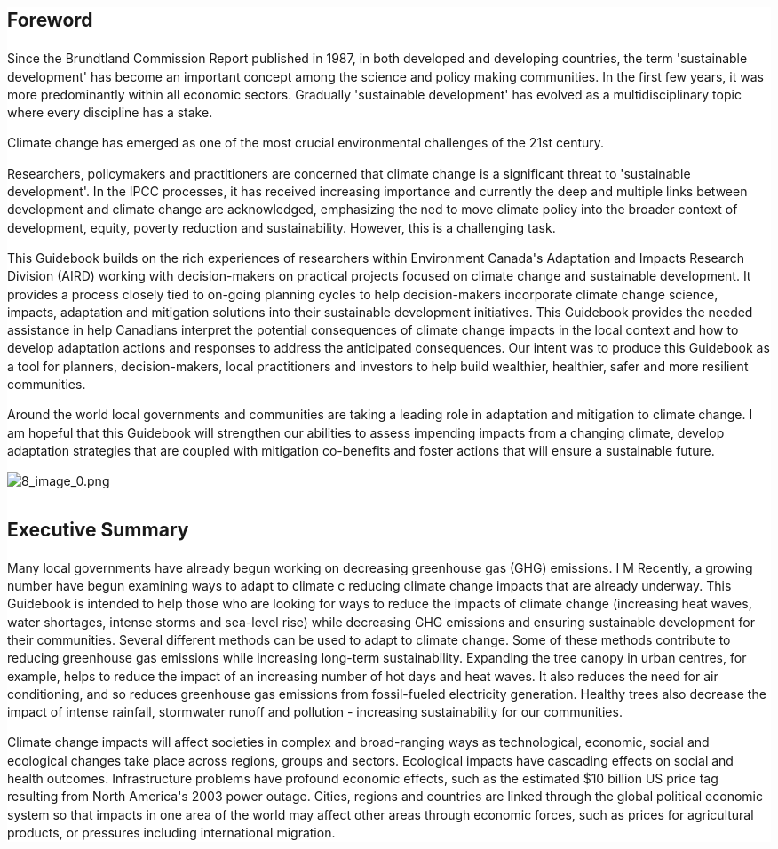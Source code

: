 ## Foreword

Since the Brundtland Commission Report published in 1987, in both developed and developing countries, the term 'sustainable development' has become an important concept among the science and policy making communities. In the first few years, it was more predominantly within all economic sectors. Gradually
'sustainable development' has evolved as a multidisciplinary topic where every discipline has a stake.

Climate change has emerged as one of the most crucial environmental challenges of the 21st century.

Researchers, policymakers and practitioners are concerned that climate change is a significant threat to
'sustainable development'. In the IPCC processes, it has received increasing importance and currently the deep and multiple links between development and climate change are acknowledged, emphasizing the ned to move climate policy into the broader context of development, equity, poverty reduction and sustainability. However, this is a challenging task.

This Guidebook builds on the rich experiences of researchers within Environment Canada's Adaptation and Impacts Research Division (AIRD) working with decision-makers on practical projects focused on climate change and sustainable development. It provides a process closely tied to on-going planning cycles to help decision-makers incorporate climate change science, impacts,  adaptation and mitigation solutions into their sustainable development initiatives. This Guidebook provides the needed assistance in help Canadians interpret the potential consequences of climate change impacts in the local context and how to develop adaptation actions and responses to address the anticipated consequences. Our intent was to produce this Guidebook as a tool for planners, decision-makers, local practitioners and investors to help build  wealthier, healthier, safer and more resilient communities.

Around the world local governments and communities are taking a leading role in adaptation and mitigation to climate change. I am hopeful that this Guidebook will strengthen our abilities to assess impending impacts from a changing climate, develop adaptation strategies that are coupled with mitigation co-benefits and foster actions that will ensure a sustainable future.

![8_image_0.png](8_image_0.png)

## Executive Summary

Many local governments have already begun working on decreasing greenhouse gas (GHG) emissions.
I M Recently, a growing number have begun examining ways to adapt to climate c reducing climate change impacts that are already underway. This Guidebook is intended to help those who are looking for ways to reduce the impacts of climate change (increasing heat waves, water shortages, intense storms and sea-level rise) while decreasing GHG emissions and ensuring sustainable development for their communities.  Several different methods can be used to adapt to climate change.   Some of these methods contribute to reducing greenhouse gas emissions while increasing long-term sustainability.  Expanding the tree canopy in urban centres, for example, helps to reduce the impact of an increasing number of hot days and heat waves.  It also reduces the need for air conditioning, and so reduces greenhouse gas emissions from fossil-fueled electricity generation. Healthy trees also decrease the impact of intense rainfall, stormwater runoff and pollution - increasing sustainability for our communities.

Climate change impacts will affect societies in complex and broad-ranging ways as technological, economic, social and ecological changes take place across regions, groups and sectors. Ecological impacts have cascading effects on social and health outcomes. Infrastructure problems have profound economic effects, such as the estimated $10 billion US price tag resulting from North America's 2003 power outage. Cities, regions and countries are linked through the global political economic system so that impacts in one area of the world may affect other areas through economic forces, such as prices for agricultural products, or pressures including international migration.
